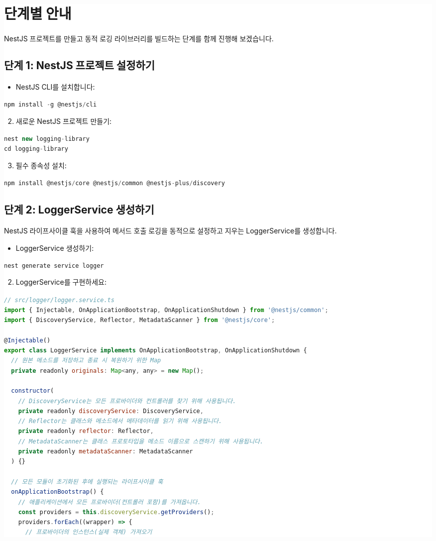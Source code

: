 # 단계별 안내

<div class="content-ad"></div>

NestJS 프로젝트를 만들고 동적 로깅 라이브러리를 빌드하는 단계를 함께 진행해 보겠습니다.

## 단계 1: NestJS 프로젝트 설정하기

- NestJS CLI를 설치합니다:

```js
npm install -g @nestjs/cli
```

<div class="content-ad"></div>

2. 새로운 NestJS 프로젝트 만들기:

```js
nest new logging-library
cd logging-library
```

3. 필수 종속성 설치:

```js
npm install @nestjs/core @nestjs/common @nestjs-plus/discovery
```

<div class="content-ad"></div>

## 단계 2: LoggerService 생성하기

NestJS 라이프사이클 훅을 사용하여 메서드 호출 로깅을 동적으로 설정하고 지우는 LoggerService를 생성합니다.

- LoggerService 생성하기:

```js
nest generate service logger
```

<div class="content-ad"></div>

2. LoggerService를 구현하세요:

```js
// src/logger/logger.service.ts
import { Injectable, OnApplicationBootstrap, OnApplicationShutdown } from '@nestjs/common';
import { DiscoveryService, Reflector, MetadataScanner } from '@nestjs/core';

@Injectable()
export class LoggerService implements OnApplicationBootstrap, OnApplicationShutdown {
  // 원본 메소드를 저장하고 종료 시 복원하기 위한 Map
  private readonly originals: Map<any, any> = new Map();

  constructor(
    // DiscoveryService는 모든 프로바이더와 컨트롤러를 찾기 위해 사용됩니다.
    private readonly discoveryService: DiscoveryService,
    // Reflector는 클래스와 메소드에서 메타데이터를 읽기 위해 사용됩니다.
    private readonly reflector: Reflector,
    // MetadataScanner는 클래스 프로토타입을 메소드 이름으로 스캔하기 위해 사용됩니다.
    private readonly metadataScanner: MetadataScanner
  ) {}

  // 모든 모듈이 초기화된 후에 실행되는 라이프사이클 훅
  onApplicationBootstrap() {
    // 애플리케이션에서 모든 프로바이더(컨트롤러 포함)를 가져옵니다.
    const providers = this.discoveryService.getProviders();
    providers.forEach((wrapper) => {
      // 프로바이더의 인스턴스(실제 객체) 가져오기
```